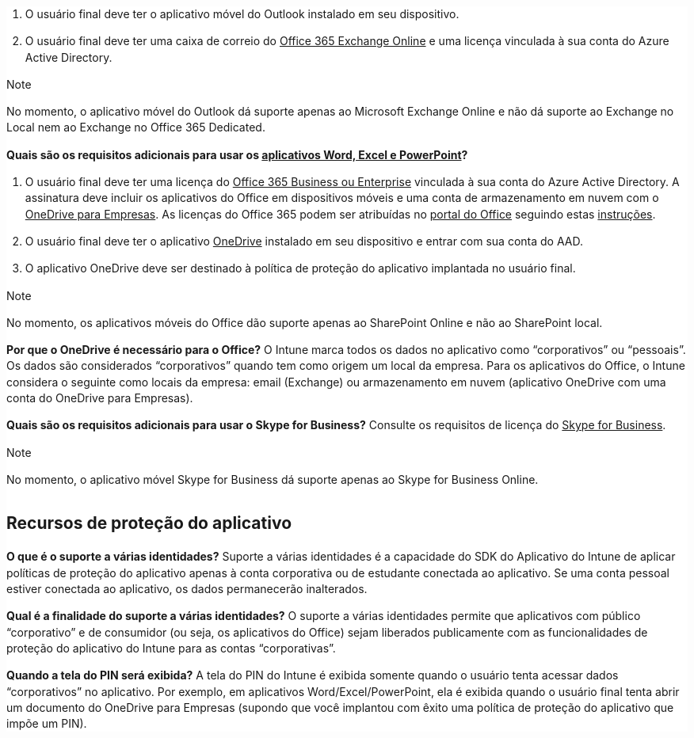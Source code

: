   1. O usuário final deve ter o aplicativo móvel do Outlook instalado em seu dispositivo.

  2. O usuário final deve ter uma caixa de correio do [Office 365 Exchange Online](https://products.office.com/en-us/exchange/exchange-online) e uma licença vinculada à sua conta do Azure Active Directory.

  >[!NOTE]
  > No momento, o aplicativo móvel do Outlook dá suporte apenas ao Microsoft Exchange Online e não dá suporte ao Exchange no Local nem ao Exchange no Office 365 Dedicated.

**Quais são os requisitos adicionais para usar os [aplicativos Word, Excel e PowerPoint](https://products.office.com/business/office)?**

  1. O usuário final deve ter uma licença do [Office 365 Business ou Enterprise](https://products.office.com/business/compare-more-office-365-for-business-plans) vinculada à sua conta do Azure Active Directory. A assinatura deve incluir os aplicativos do Office em dispositivos móveis e uma conta de armazenamento em nuvem com o [OneDrive para Empresas](https://onedrive.live.com/about/business/). As licenças do Office 365 podem ser atribuídas no [portal do Office](http://portal.office.com) seguindo estas [instruções](https://support.office.com/article/Assign-or-remove-licenses-for-Office-365-for-business-997596b5-4173-4627-b915-36abac6786dc?ui=en-US&rs=en-US&ad=US).

  2. O usuário final deve ter o aplicativo [OneDrive](https://onedrive.live.com/about/) instalado em seu dispositivo e entrar com sua conta do AAD.

  3. O aplicativo OneDrive deve ser destinado à política de proteção do aplicativo implantada no usuário final.

  >[!NOTE]
  > No momento, os aplicativos móveis do Office dão suporte apenas ao SharePoint Online e não ao SharePoint local.

**Por que o OneDrive é necessário para o Office?** O Intune marca todos os dados no aplicativo como “corporativos” ou “pessoais”. Os dados são considerados “corporativos” quando tem como origem um local da empresa. Para os aplicativos do Office, o Intune considera o seguinte como locais da empresa: email (Exchange) ou armazenamento em nuvem (aplicativo OneDrive com uma conta do OneDrive para Empresas).

**Quais são os requisitos adicionais para usar o Skype for Business?** Consulte os requisitos de licença do [Skype for Business](https://products.office.com/skype-for-business/it-pros).
  >[!NOTE]
  > No momento, o aplicativo móvel Skype for Business dá suporte apenas ao Skype for Business Online.

## <a name="app-protection-features"></a>Recursos de proteção do aplicativo

**O que é o suporte a várias identidades?** Suporte a várias identidades é a capacidade do SDK do Aplicativo do Intune de aplicar políticas de proteção do aplicativo apenas à conta corporativa ou de estudante conectada ao aplicativo. Se uma conta pessoal estiver conectada ao aplicativo, os dados permanecerão inalterados.

**Qual é a finalidade do suporte a várias identidades?** O suporte a várias identidades permite que aplicativos com público “corporativo” e de consumidor (ou seja, os aplicativos do Office) sejam liberados publicamente com as funcionalidades de proteção do aplicativo do Intune para as contas “corporativas”.

**Quando a tela do PIN será exibida?** A tela do PIN do Intune é exibida somente quando o usuário tenta acessar dados “corporativos” no aplicativo. Por exemplo, em aplicativos Word/Excel/PowerPoint, ela é exibida quando o usuário final tenta abrir um documento do OneDrive para Empresas (supondo que você implantou com êxito uma política de proteção do aplicativo que impõe um PIN).
